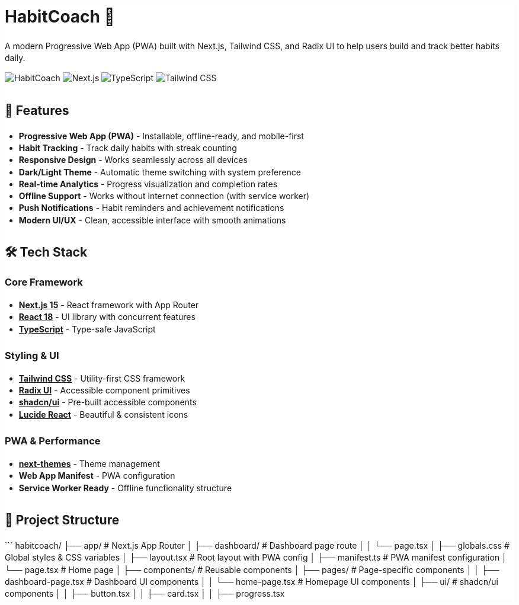 # HabitCoach 🎯

A modern Progressive Web App (PWA) built with Next.js, Tailwind CSS, and Radix UI to help users build and track better habits daily.

![HabitCoach](https://img.shields.io/badge/HabitCoach-PWA-blue)
![Next.js](https://img.shields.io/badge/Next.js-15-black)
![TypeScript](https://img.shields.io/badge/TypeScript-5-blue)
![Tailwind CSS](https://img.shields.io/badge/Tailwind-CSS-38B2AC)

## 🚀 Features

- **Progressive Web App (PWA)** - Installable, offline-ready, and mobile-first
- **Habit Tracking** - Track daily habits with streak counting
- **Responsive Design** - Works seamlessly across all devices
- **Dark/Light Theme** - Automatic theme switching with system preference
- **Real-time Analytics** - Progress visualization and completion rates
- **Offline Support** - Works without internet connection (with service worker)
- **Push Notifications** - Habit reminders and achievement notifications
- **Modern UI/UX** - Clean, accessible interface with smooth animations

## 🛠️ Tech Stack

### Core Framework
- **[Next.js 15](https://nextjs.org/)** - React framework with App Router
- **[React 18](https://reactjs.org/)** - UI library with concurrent features
- **[TypeScript](https://www.typescriptlang.org/)** - Type-safe JavaScript

### Styling & UI
- **[Tailwind CSS](https://tailwindcss.com/)** - Utility-first CSS framework
- **[Radix UI](https://www.radix-ui.com/)** - Accessible component primitives
- **[shadcn/ui](https://ui.shadcn.com/)** - Pre-built accessible components
- **[Lucide React](https://lucide.dev/)** - Beautiful & consistent icons

### PWA & Performance
- **[next-themes](https://github.com/pacocoursey/next-themes)** - Theme management
- **Web App Manifest** - PWA configuration
- **Service Worker Ready** - Offline functionality structure

## 📁 Project Structure

\`\`\`
habitcoach/
├── app/                          # Next.js App Router
│   ├── dashboard/               # Dashboard page route
│   │   └── page.tsx
│   ├── globals.css              # Global styles & CSS variables
│   ├── layout.tsx               # Root layout with PWA config
│   ├── manifest.ts              # PWA manifest configuration
│   └── page.tsx                 # Home page
│
├── components/                   # Reusable components
│   ├── pages/                   # Page-specific components
│   │   ├── dashboard-page.tsx   # Dashboard UI components
│   │   └── home-page.tsx        # Homepage UI components
│   ├── ui/                      # shadcn/ui components
│   │   ├── button.tsx
│   │   ├── card.tsx
│   │   ├── progress.tsx